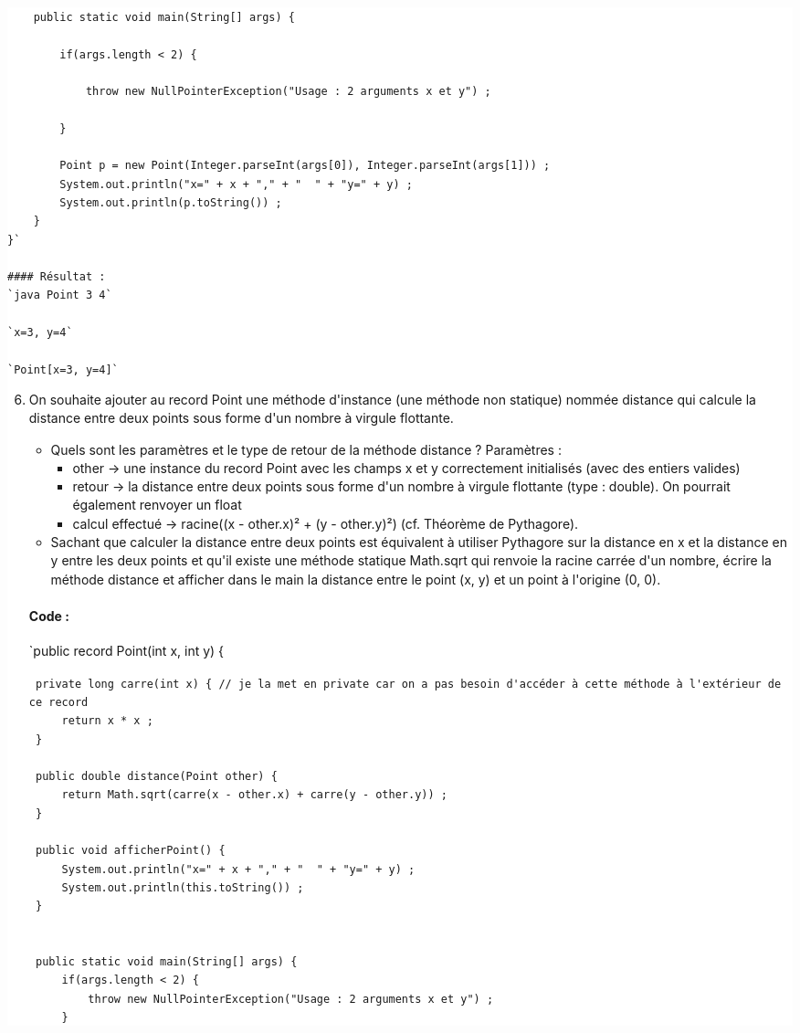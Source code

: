         public static void main(String[] args) {

            if(args.length < 2) {

                throw new NullPointerException("Usage : 2 arguments x et y") ;

            }
    
            Point p = new Point(Integer.parseInt(args[0]), Integer.parseInt(args[1])) ;
            System.out.println("x=" + x + "," + "  " + "y=" + y) ;
            System.out.println(p.toString()) ;
        }
    }`

    #### Résultat :
    `java Point 3 4`

    `x=3, y=4`

    `Point[x=3, y=4]`

6. On souhaite ajouter au record Point une méthode d'instance (une méthode non statique) nommée distance qui calcule la distance entre deux points sous forme d'un nombre à virgule flottante.
    - Quels sont les paramètres et le type de retour de la méthode distance ?
        Paramètres :
        - other -> une instance du record Point avec les champs x et y correctement initialisés (avec des entiers valides)
	    - retour -> la distance entre deux points sous forme d'un nombre à virgule flottante (type : double). On pourrait également renvoyer un float
        - calcul effectué -> racine((x - other.x)² + (y - other.y)²) (cf. Théorème de Pythagore).
    - Sachant que calculer la distance entre deux points est équivalent à utiliser Pythagore sur la distance en x et la distance en y entre les deux points et qu'il existe une méthode statique Math.sqrt qui renvoie la racine carrée d'un nombre, écrire la méthode distance et afficher dans le main la distance entre le point (x, y) et un point à l'origine (0, 0).
    #### Code :
    `public record Point(int x, int y) {

        private long carre(int x) { // je la met en private car on a pas besoin d'accéder à cette méthode à l'extérieur de ce record
            return x * x ;
        }
        
        public double distance(Point other) {
            return Math.sqrt(carre(x - other.x) + carre(y - other.y)) ;
        }
        
        public void afficherPoint() {
            System.out.println("x=" + x + "," + "  " + "y=" + y) ;
            System.out.println(this.toString()) ;
        }
        

        public static void main(String[] args) {
            if(args.length < 2) {
                throw new NullPointerException("Usage : 2 arguments x et y") ;
            }
            